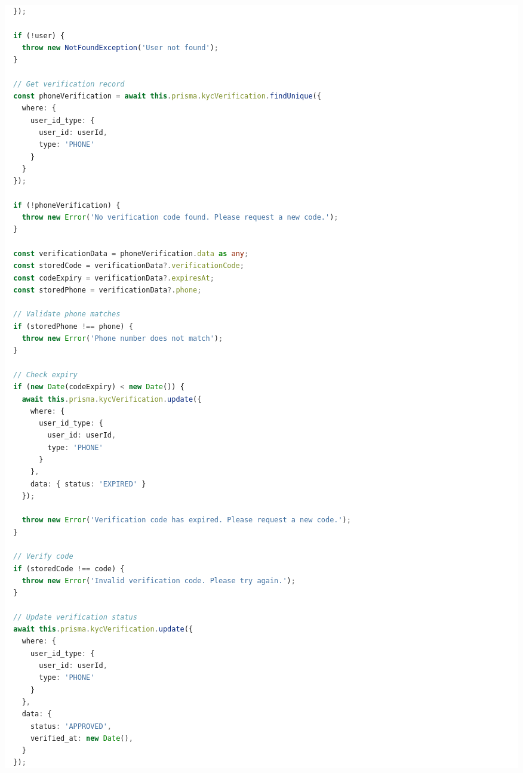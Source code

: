 ```typescript
  });

  if (!user) {
    throw new NotFoundException('User not found');
  }

  // Get verification record
  const phoneVerification = await this.prisma.kycVerification.findUnique({
    where: {
      user_id_type: {
        user_id: userId,
        type: 'PHONE'
      }
    }
  });

  if (!phoneVerification) {
    throw new Error('No verification code found. Please request a new code.');
  }

  const verificationData = phoneVerification.data as any;
  const storedCode = verificationData?.verificationCode;
  const codeExpiry = verificationData?.expiresAt;
  const storedPhone = verificationData?.phone;

  // Validate phone matches
  if (storedPhone !== phone) {
    throw new Error('Phone number does not match');
  }

  // Check expiry
  if (new Date(codeExpiry) < new Date()) {
    await this.prisma.kycVerification.update({
      where: {
        user_id_type: {
          user_id: userId,
          type: 'PHONE'
        }
      },
      data: { status: 'EXPIRED' }
    });

    throw new Error('Verification code has expired. Please request a new code.');
  }

  // Verify code
  if (storedCode !== code) {
    throw new Error('Invalid verification code. Please try again.');
  }

  // Update verification status
  await this.prisma.kycVerification.update({
    where: {
      user_id_type: {
        user_id: userId,
        type: 'PHONE'
      }
    },
    data: {
      status: 'APPROVED',
      verified_at: new Date(),
    }
  });
```